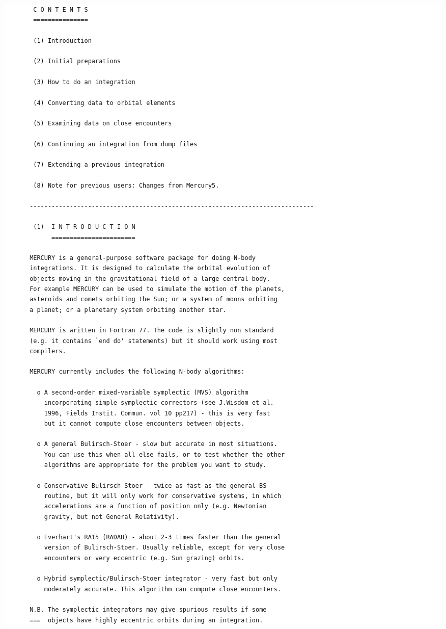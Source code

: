
            C O N T E N T S
            ===============

            (1) Introduction

            (2) Initial preparations

            (3) How to do an integration

            (4) Converting data to orbital elements

            (5) Examining data on close encounters

            (6) Continuing an integration from dump files

            (7) Extending a previous integration

            (8) Note for previous users: Changes from Mercury5.

           ------------------------------------------------------------------------------

            (1)  I N T R O D U C T I O N
                 =======================

           MERCURY is a general-purpose software package for doing N-body
           integrations. It is designed to calculate the orbital evolution of
           objects moving in the gravitational field of a large central body.
           For example MERCURY can be used to simulate the motion of the planets,
           asteroids and comets orbiting the Sun; or a system of moons orbiting
           a planet; or a planetary system orbiting another star.

           MERCURY is written in Fortran 77. The code is slightly non standard
           (e.g. it contains `end do' statements) but it should work using most
           compilers.

           MERCURY currently includes the following N-body algorithms:

             o A second-order mixed-variable symplectic (MVS) algorithm
               incorporating simple symplectic correctors (see J.Wisdom et al.
               1996, Fields Instit. Commun. vol 10 pp217) - this is very fast 
               but it cannot compute close encounters between objects.

             o A general Bulirsch-Stoer - slow but accurate in most situations.
               You can use this when all else fails, or to test whether the other
               algorithms are appropriate for the problem you want to study.

             o Conservative Bulirsch-Stoer - twice as fast as the general BS
               routine, but it will only work for conservative systems, in which
               accelerations are a function of position only (e.g. Newtonian
               gravity, but not General Relativity).

             o Everhart's RA15 (RADAU) - about 2-3 times faster than the general
               version of Bulirsch-Stoer. Usually reliable, except for very close
               encounters or very eccentric (e.g. Sun grazing) orbits.

             o Hybrid symplectic/Bulirsch-Stoer integrator - very fast but only
               moderately accurate. This algorithm can compute close encounters.

           N.B. The symplectic integrators may give spurious results if some
           ===  objects have highly eccentric orbits during an integration.
